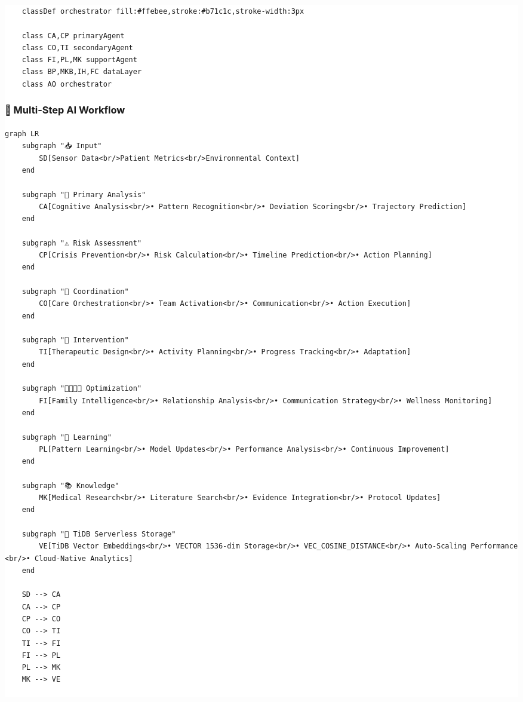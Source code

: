 ```mermaid
    classDef orchestrator fill:#ffebee,stroke:#b71c1c,stroke-width:3px
    
    class CA,CP primaryAgent
    class CO,TI secondaryAgent
    class FI,PL,MK supportAgent
    class BP,MKB,IH,FC dataLayer
    class AO orchestrator
```

### **🔄 Multi-Step AI Workflow**
```mermaid
graph LR
    subgraph "📥 Input"
        SD[Sensor Data<br/>Patient Metrics<br/>Environmental Context]
    end
    
    subgraph "🧠 Primary Analysis"
        CA[Cognitive Analysis<br/>• Pattern Recognition<br/>• Deviation Scoring<br/>• Trajectory Prediction]
    end
    
    subgraph "⚠️ Risk Assessment"
        CP[Crisis Prevention<br/>• Risk Calculation<br/>• Timeline Prediction<br/>• Action Planning]
    end
    
    subgraph "🤝 Coordination"
        CO[Care Orchestration<br/>• Team Activation<br/>• Communication<br/>• Action Execution]
    end
    
    subgraph "🎯 Intervention"
        TI[Therapeutic Design<br/>• Activity Planning<br/>• Progress Tracking<br/>• Adaptation]
    end
    
    subgraph "👨‍👩‍👧‍👦 Optimization"
        FI[Family Intelligence<br/>• Relationship Analysis<br/>• Communication Strategy<br/>• Wellness Monitoring]
    end
    
    subgraph "🧠 Learning"
        PL[Pattern Learning<br/>• Model Updates<br/>• Performance Analysis<br/>• Continuous Improvement]
    end
    
    subgraph "📚 Knowledge"
        MK[Medical Research<br/>• Literature Search<br/>• Evidence Integration<br/>• Protocol Updates]
    end
    
    subgraph "🚀 TiDB Serverless Storage"
        VE[TiDB Vector Embeddings<br/>• VECTOR 1536-dim Storage<br/>• VEC_COSINE_DISTANCE<br/>• Auto-Scaling Performance<br/>• Cloud-Native Analytics]
    end
    
    SD --> CA
    CA --> CP
    CP --> CO
    CO --> TI
    TI --> FI
    FI --> PL
    PL --> MK
    MK --> VE
    
```